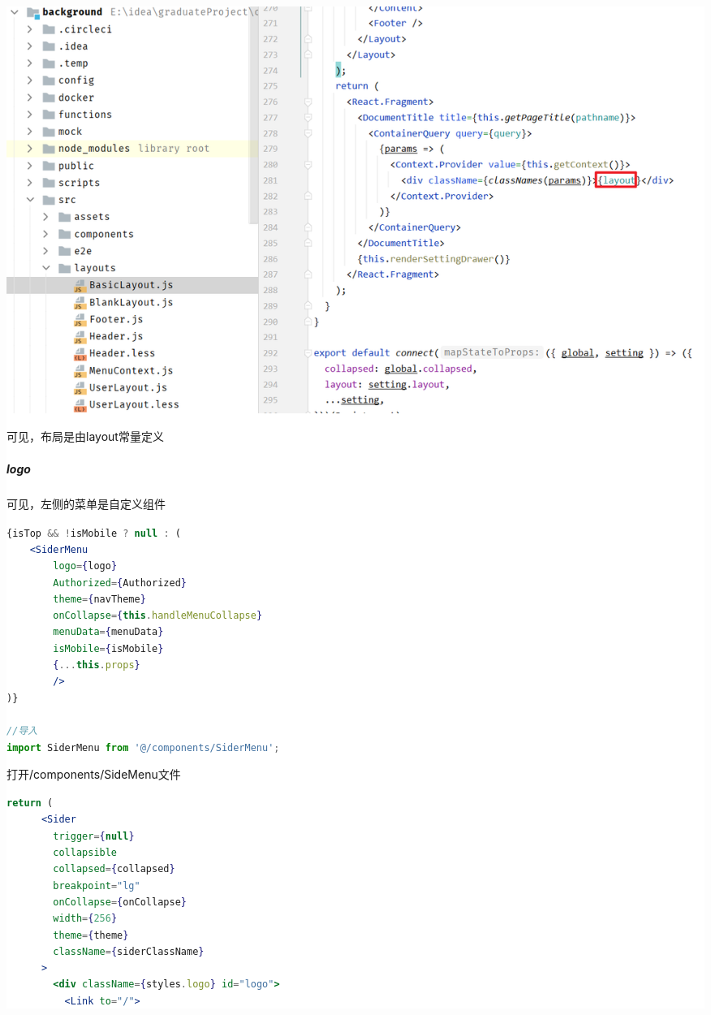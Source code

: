 ![image-20210310165845835](ReactJS.assets/image-20210310165845835-1615431921966.png)

可见，布局是由layout常量定义

##### logo

可见，左侧的菜单是自定义组件

```jsx
{isTop && !isMobile ? null : (
    <SiderMenu
        logo={logo}
        Authorized={Authorized}
        theme={navTheme}
        onCollapse={this.handleMenuCollapse}
        menuData={menuData}
        isMobile={isMobile}
        {...this.props}
        />
)}

//导入
import SiderMenu from '@/components/SiderMenu';
```

打开/components/SideMenu文件

```jsx
return (
      <Sider
        trigger={null}
        collapsible
        collapsed={collapsed}
        breakpoint="lg"
        onCollapse={onCollapse}
        width={256}
        theme={theme}
        className={siderClassName}
      >
        <div className={styles.logo} id="logo">
          <Link to="/">
```